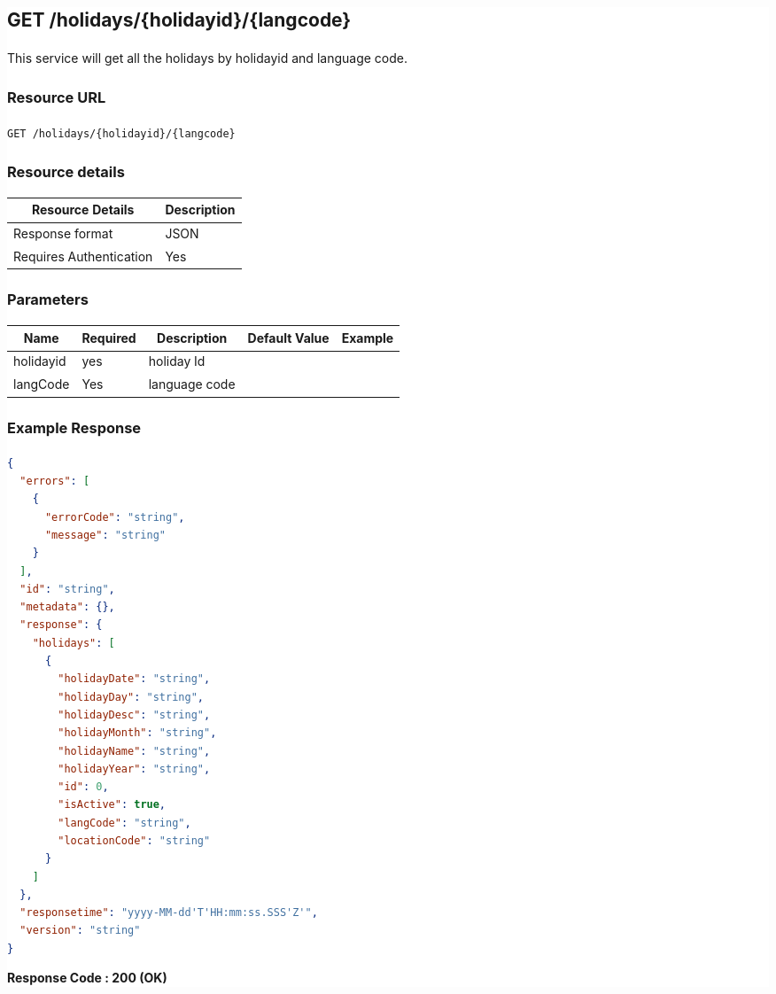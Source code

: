
## GET /holidays/{holidayid}/{langcode}
This service will get all the holidays by holidayid and language code. 

### Resource URL
`GET /holidays/{holidayid}/{langcode}`

### Resource details
Resource Details | Description
------------ | -------------
Response format | JSON
Requires Authentication | Yes

### Parameters
Name | Required | Description | Default Value | Example
-----|----------|-------------|---------------|--------
holidayid | yes | holiday Id ||||
langCode | Yes | language code ||

### Example Response
```JSON
{
  "errors": [
    {
      "errorCode": "string",
      "message": "string"
    }
  ],
  "id": "string",
  "metadata": {},
  "response": {
    "holidays": [
      {
        "holidayDate": "string",
        "holidayDay": "string",
        "holidayDesc": "string",
        "holidayMonth": "string",
        "holidayName": "string",
        "holidayYear": "string",
        "id": 0,
        "isActive": true,
        "langCode": "string",
        "locationCode": "string"
      }
    ]
  },
  "responsetime": "yyyy-MM-dd'T'HH:mm:ss.SSS'Z'",
  "version": "string"
}
```
**Response Code : 200 (OK)**
